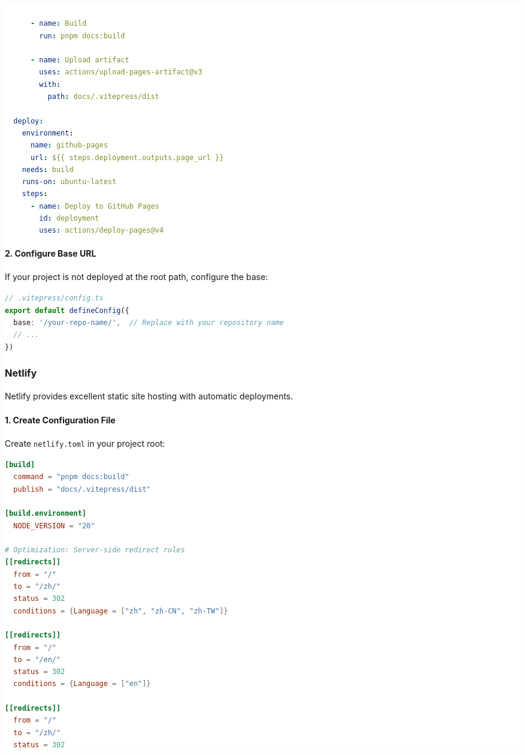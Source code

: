 ```yaml
        
      - name: Build
        run: pnpm docs:build
        
      - name: Upload artifact
        uses: actions/upload-pages-artifact@v3
        with:
          path: docs/.vitepress/dist

  deploy:
    environment:
      name: github-pages
      url: ${{ steps.deployment.outputs.page_url }}
    needs: build
    runs-on: ubuntu-latest
    steps:
      - name: Deploy to GitHub Pages
        id: deployment
        uses: actions/deploy-pages@v4
```

#### 2. Configure Base URL

If your project is not deployed at the root path, configure the base:

```typescript
// .vitepress/config.ts
export default defineConfig({
  base: '/your-repo-name/',  // Replace with your repository name
  // ...
})
```

### Netlify

Netlify provides excellent static site hosting with automatic deployments.

#### 1. Create Configuration File

Create `netlify.toml` in your project root:

```toml
[build]
  command = "pnpm docs:build"
  publish = "docs/.vitepress/dist"

[build.environment]
  NODE_VERSION = "20"

# Optimization: Server-side redirect rules
[[redirects]]
  from = "/"
  to = "/zh/"
  status = 302
  conditions = {Language = ["zh", "zh-CN", "zh-TW"]}

[[redirects]]
  from = "/"
  to = "/en/"
  status = 302
  conditions = {Language = ["en"]}

[[redirects]]
  from = "/"
  to = "/zh/"
  status = 302
```